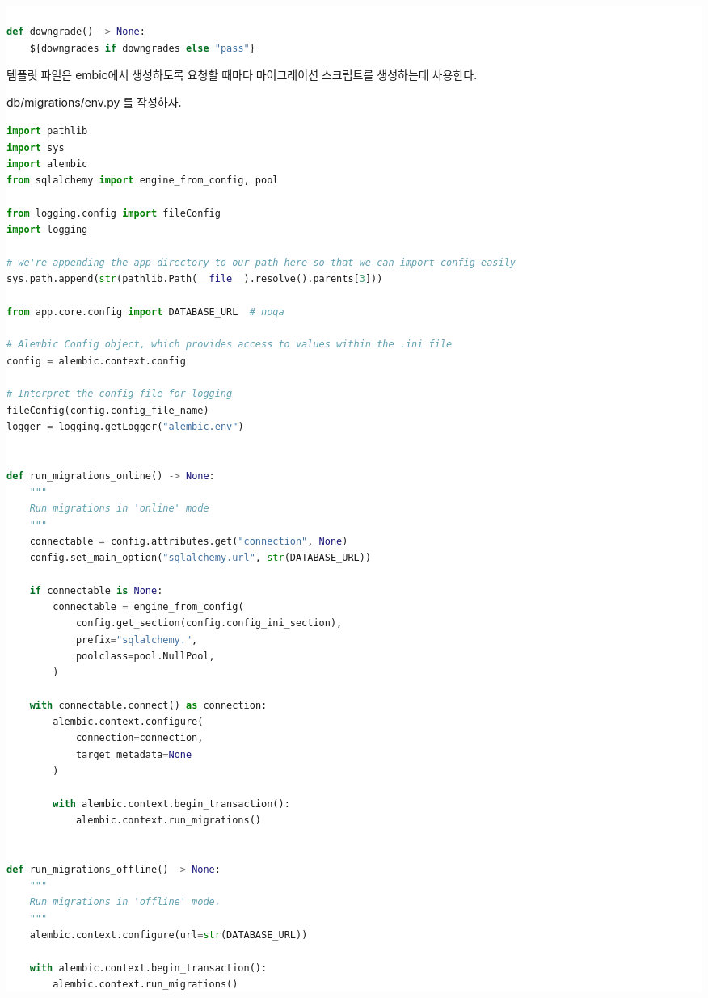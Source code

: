 ```python

def downgrade() -> None:
    ${downgrades if downgrades else "pass"}
```

템플릿 파일은 embic에서 생성하도록 요청할 때마다 마이그레이션 스크립트를 생성하는데 사용한다.

db/migrations/env.py 를 작성하자.

```python
import pathlib
import sys
import alembic
from sqlalchemy import engine_from_config, pool

from logging.config import fileConfig
import logging

# we're appending the app directory to our path here so that we can import config easily
sys.path.append(str(pathlib.Path(__file__).resolve().parents[3]))

from app.core.config import DATABASE_URL  # noqa

# Alembic Config object, which provides access to values within the .ini file
config = alembic.context.config

# Interpret the config file for logging
fileConfig(config.config_file_name)
logger = logging.getLogger("alembic.env")


def run_migrations_online() -> None:
    """
    Run migrations in 'online' mode
    """
    connectable = config.attributes.get("connection", None)
    config.set_main_option("sqlalchemy.url", str(DATABASE_URL))

    if connectable is None:
        connectable = engine_from_config(
            config.get_section(config.config_ini_section),
            prefix="sqlalchemy.",
            poolclass=pool.NullPool,
        )
        
    with connectable.connect() as connection:
        alembic.context.configure(
            connection=connection,
            target_metadata=None
        )

        with alembic.context.begin_transaction():
            alembic.context.run_migrations()


def run_migrations_offline() -> None:
    """
    Run migrations in 'offline' mode.
    """
    alembic.context.configure(url=str(DATABASE_URL))

    with alembic.context.begin_transaction():
        alembic.context.run_migrations()

```